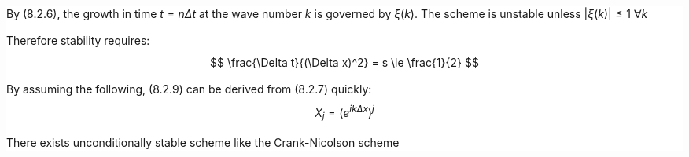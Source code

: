 
By $(8.2.6)$, the growth in time $t = n\Delta t$ at the wave number $k$ is governed by $\xi(k)$. The scheme is unstable unless $|\xi(k)| \le 1 \ \forall k$

Therefore stability requires:
$$
\frac{\Delta t}{(\Delta x)^2} = s \le \frac{1}{2}
$$

By assuming the following, $(8.2.9)$ can be derived from $(8.2.7)$ quickly:
$$
X_j = (e^{ik\Delta x})^j
$$

There exists unconditionally stable scheme like the Crank-Nicolson scheme
